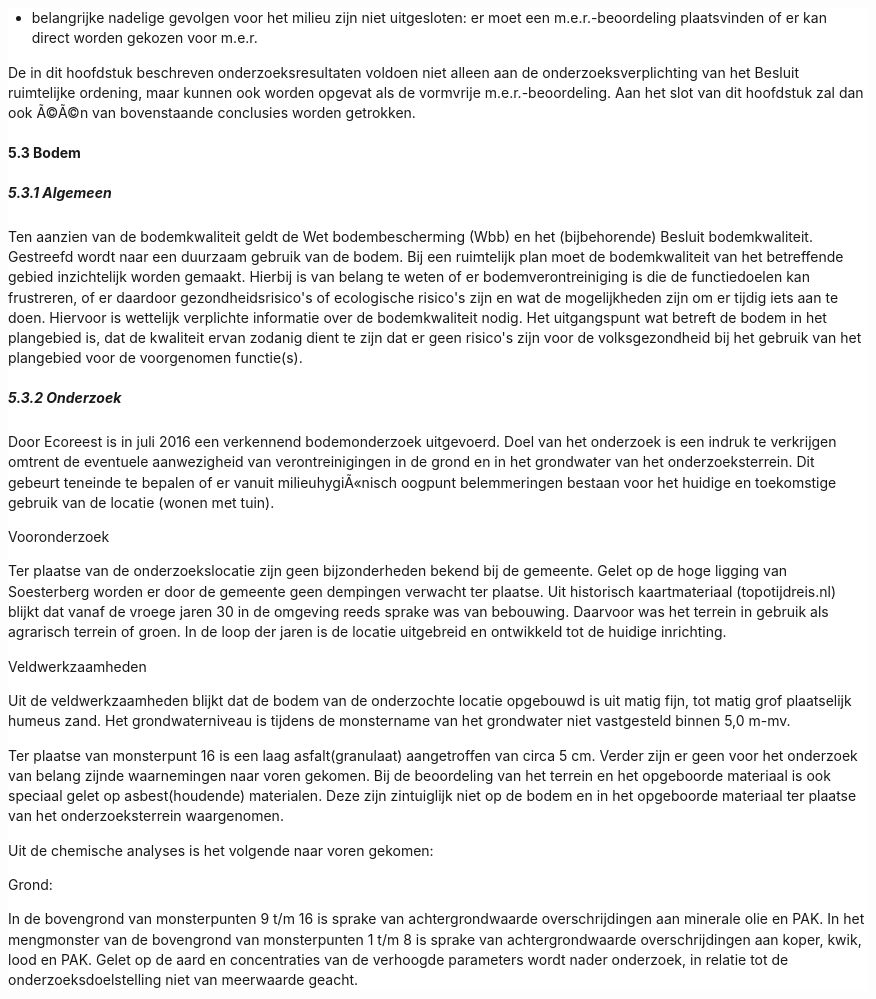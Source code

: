 * belangrijke nadelige gevolgen voor het milieu zijn niet uitgesloten: er moet een m.e.r.\-beoordeling plaatsvinden of er kan direct worden gekozen voor m.e.r.

De in dit hoofdstuk beschreven onderzoeksresultaten voldoen niet alleen aan de onderzoeksverplichting van het Besluit ruimtelijke ordening, maar kunnen ook worden opgevat als de vormvrije m.e.r.\-beoordeling. Aan het slot van dit hoofdstuk zal dan ook Ã©Ã©n van bovenstaande conclusies worden getrokken.

#### 5\.3 Bodem

##### 5\.3\.1 Algemeen

Ten aanzien van de bodemkwaliteit geldt de Wet bodembescherming (Wbb) en het (bijbehorende) Besluit bodemkwaliteit. Gestreefd wordt naar een duurzaam gebruik van de bodem. Bij een ruimtelijk plan moet de bodemkwaliteit van het betreffende gebied inzichtelijk worden gemaakt. Hierbij is van belang te weten of er bodemverontreiniging is die de functiedoelen kan frustreren, of er daardoor gezondheidsrisico's of ecologische risico's zijn en wat de mogelijkheden zijn om er tijdig iets aan te doen. Hiervoor is wettelijk verplichte informatie over de bodemkwaliteit nodig. Het uitgangspunt wat betreft de bodem in het plangebied is, dat de kwaliteit ervan zodanig dient te zijn dat er geen risico's zijn voor de volksgezondheid bij het gebruik van het plangebied voor de voorgenomen functie(s).

##### 5\.3\.2 Onderzoek

Door Ecoreest is in juli 2016 een verkennend bodemonderzoek uitgevoerd. Doel van het onderzoek is een indruk te verkrijgen omtrent de eventuele aanwezigheid van verontreinigingen in de grond en in het grondwater van het onderzoeksterrein. Dit gebeurt teneinde te bepalen of er vanuit milieuhygiÃ«nisch oogpunt belemmeringen bestaan voor het huidige en toekomstige gebruik van de locatie (wonen met tuin).

Vooronderzoek

Ter plaatse van de onderzoekslocatie zijn geen bijzonderheden bekend bij de gemeente. Gelet op de hoge ligging van Soesterberg worden er door de gemeente geen dempingen verwacht ter plaatse. Uit historisch kaartmateriaal (topotijdreis.nl) blijkt dat vanaf de vroege jaren 30 in de omgeving reeds sprake was van bebouwing. Daarvoor was het terrein in gebruik als agrarisch terrein of groen. In de loop der jaren is de locatie uitgebreid en ontwikkeld tot de huidige inrichting.

Veldwerkzaamheden

Uit de veldwerkzaamheden blijkt dat de bodem van de onderzochte locatie opgebouwd is uit matig fijn, tot matig grof plaatselijk humeus zand. Het grondwaterniveau is tijdens de monstername van het grondwater niet vastgesteld binnen 5,0 m\-mv.

Ter plaatse van monsterpunt 16 is een laag asfalt(granulaat) aangetroffen van circa 5 cm. Verder zijn er geen voor het onderzoek van belang zijnde waarnemingen naar voren gekomen. Bij de beoordeling van het terrein en het opgeboorde materiaal is ook speciaal gelet op asbest(houdende) materialen. Deze zijn zintuiglijk niet op de bodem en in het opgeboorde materiaal ter plaatse van het onderzoeksterrein waargenomen.

Uit de chemische analyses is het volgende naar voren gekomen:

Grond:

In de bovengrond van monsterpunten 9 t/m 16 is sprake van achtergrondwaarde overschrijdingen aan minerale olie en PAK. In het mengmonster van de bovengrond van monsterpunten 1 t/m 8 is sprake van achtergrondwaarde overschrijdingen aan koper, kwik, lood en PAK. Gelet op de aard en concentraties van de verhoogde parameters wordt nader onderzoek, in relatie tot de onderzoeksdoelstelling niet van meerwaarde geacht.
